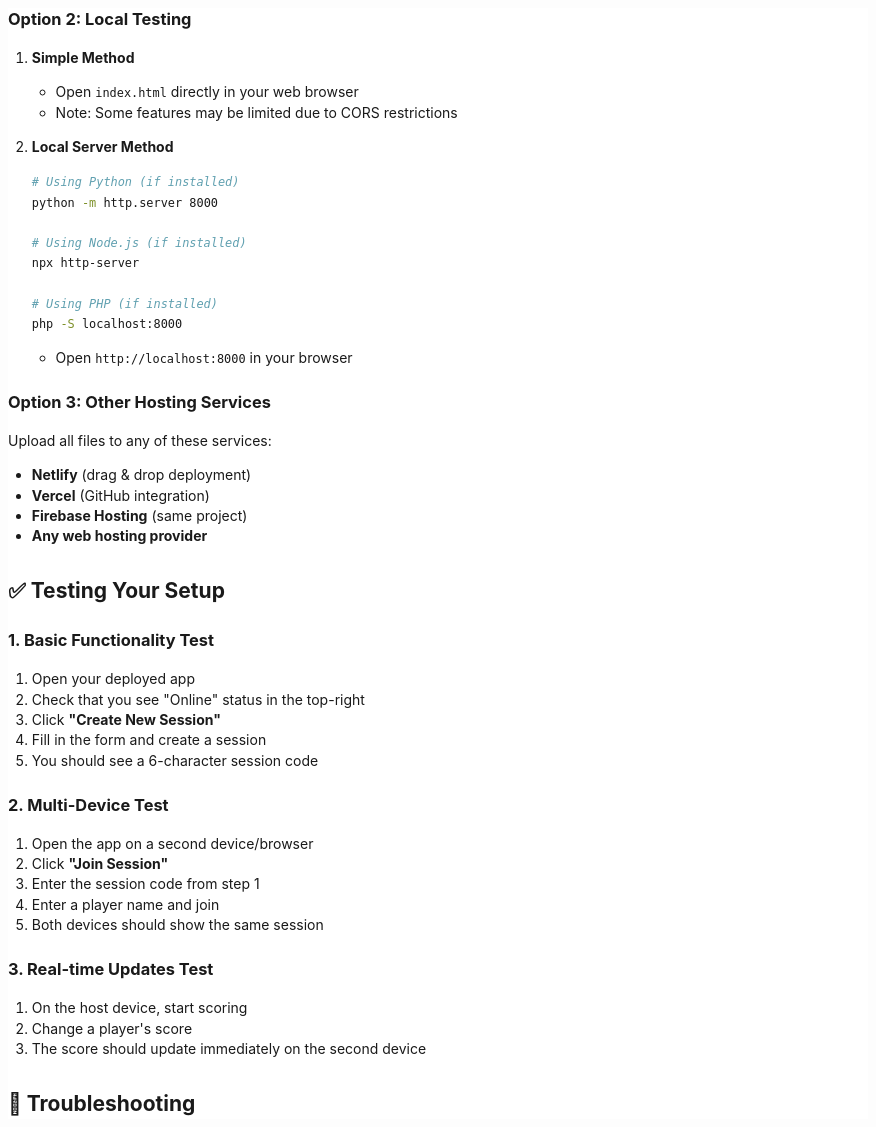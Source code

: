 ### Option 2: Local Testing

1. **Simple Method**
   - Open `index.html` directly in your web browser
   - Note: Some features may be limited due to CORS restrictions

2. **Local Server Method**
   ```bash
   # Using Python (if installed)
   python -m http.server 8000
   
   # Using Node.js (if installed)
   npx http-server
   
   # Using PHP (if installed)
   php -S localhost:8000
   ```
   - Open `http://localhost:8000` in your browser

### Option 3: Other Hosting Services

Upload all files to any of these services:
- **Netlify** (drag & drop deployment)
- **Vercel** (GitHub integration)
- **Firebase Hosting** (same project)
- **Any web hosting provider**

## ✅ Testing Your Setup

### 1. Basic Functionality Test
1. Open your deployed app
2. Check that you see "Online" status in the top-right
3. Click **"Create New Session"**
4. Fill in the form and create a session
5. You should see a 6-character session code

### 2. Multi-Device Test
1. Open the app on a second device/browser
2. Click **"Join Session"**
3. Enter the session code from step 1
4. Enter a player name and join
5. Both devices should show the same session

### 3. Real-time Updates Test
1. On the host device, start scoring
2. Change a player's score
3. The score should update immediately on the second device

## 🔧 Troubleshooting
